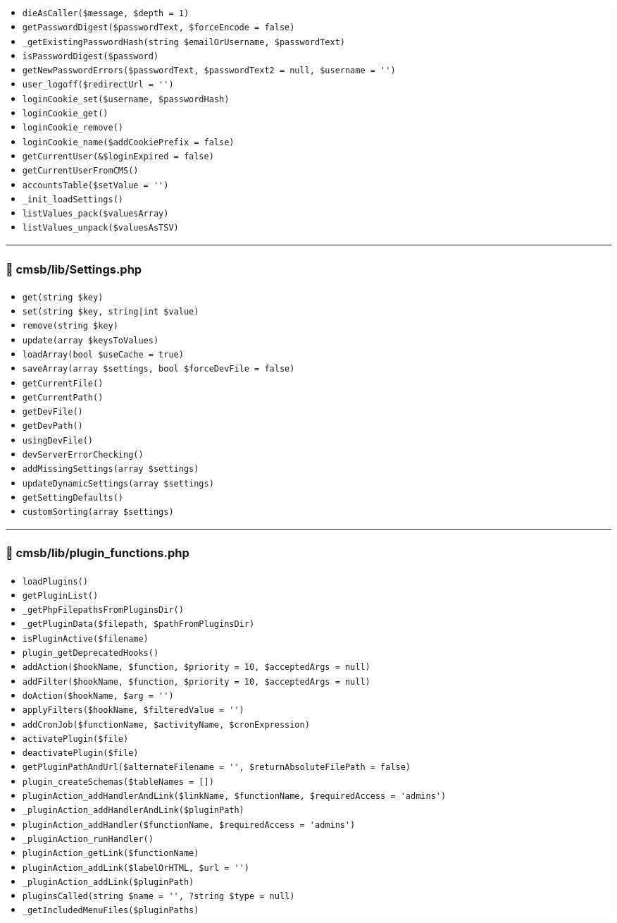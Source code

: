 - `dieAsCaller($message, $depth = 1)`
- `getPasswordDigest($passwordText, $forceEncode = false)`
- `_getExistingPasswordHash(string $emailOrUsername, $passwordText)`
- `isPasswordDigest($password)`
- `getNewPasswordErrors($passwordText, $passwordText2 = null, $username = '')`
- `user_logoff($redirectUrl = '')`
- `loginCookie_set($username, $passwordHash)`
- `loginCookie_get()`
- `loginCookie_remove()`
- `loginCookie_name($addCookiePrefix = false)`
- `getCurrentUser(&$loginExpired = false)`
- `getCurrentUserFromCMS()`
- `accountsTable($setValue = '')`
- `_init_loadSettings()`
- `listValues_pack($valuesArray)`
- `listValues_unpack($valuesAsTSV)`
---

### 📄 cmsb/lib/Settings.php
- `get(string $key)`
- `set(string $key, string|int $value)`
- `remove(string $key)`
- `update(array $keysToValues)`
- `loadArray(bool $useCache = true)`
- `saveArray(array $settings, bool $forceDevFile = false)`
- `getCurrentFile()`
- `getCurrentPath()`
- `getDevFile()`
- `getDevPath()`
- `usingDevFile()`
- `devServerErrorChecking()`
- `addMissingSettings(array $settings)`
- `updateDynamicSettings(array $settings)`
- `getSettingDefaults()`
- `customSorting(array $settings)`
---

### 📄 cmsb/lib/plugin_functions.php
- `loadPlugins()`
- `getPluginList()`
- `_getPhpFilepathsFromPluginsDir()`
- `_getPluginData($filepath, $pathFromPluginsDir)`
- `isPluginActive($filename)`
- `plugin_getDeprecatedHooks()`
- `addAction($hookName, $function, $priority = 10, $acceptedArgs = null)`
- `addFilter($hookName, $function, $priority = 10, $acceptedArgs = null)`
- `doAction($hookName, $arg = '')`
- `applyFilters($hookName, $filteredValue = '')`
- `addCronJob($functionName, $activityName, $cronExpression)`
- `activatePlugin($file)`
- `deactivatePlugin($file)`
- `getPluginPathAndUrl($alternateFilename = '', $returnAbsoluteFilePath = false)`
- `plugin_createSchemas($tableNames = [])`
- `pluginAction_addHandlerAndLink($linkName, $functionName, $requiredAccess = 'admins')`
- `_pluginAction_addHandlerAndLink($pluginPath)`
- `pluginAction_addHandler($functionName, $requiredAccess = 'admins')`
- `_pluginAction_runHandler()`
- `pluginAction_getLink($functionName)`
- `pluginAction_addLink($labelOrHTML, $url = '')`
- `_pluginAction_addLink($pluginPath)`
- `pluginsCalled(string $name = '', ?string $type = null)`
- `_getIncludedMenuFiles($pluginPaths)`